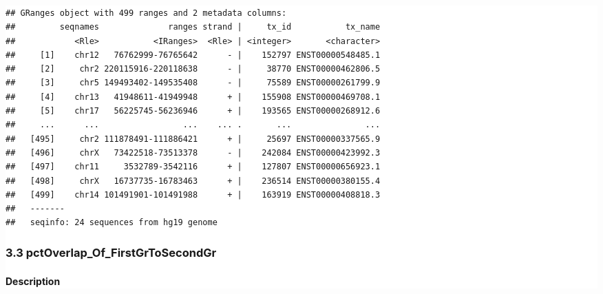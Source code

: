     ## GRanges object with 499 ranges and 2 metadata columns:
    ##         seqnames              ranges strand |     tx_id           tx_name
    ##            <Rle>           <IRanges>  <Rle> | <integer>       <character>
    ##     [1]    chr12   76762999-76765642      - |    152797 ENST00000548485.1
    ##     [2]     chr2 220115916-220118638      - |     38770 ENST00000462806.5
    ##     [3]     chr5 149493402-149535408      - |     75589 ENST00000261799.9
    ##     [4]    chr13   41948611-41949948      + |    155908 ENST00000469708.1
    ##     [5]    chr17   56225745-56236946      + |    193565 ENST00000268912.6
    ##     ...      ...                 ...    ... .       ...               ...
    ##   [495]     chr2 111878491-111886421      + |     25697 ENST00000337565.9
    ##   [496]     chrX   73422518-73513378      - |    242084 ENST00000423992.3
    ##   [497]    chr11     3532789-3542116      + |    127807 ENST00000656923.1
    ##   [498]     chrX   16737735-16783463      + |    236514 ENST00000380155.4
    ##   [499]    chr14 101491901-101491988      + |    163919 ENST00000408818.3
    ##   -------
    ##   seqinfo: 24 sequences from hg19 genome

### 3.3 pctOverlap_Of_FirstGrToSecondGr

#### **Description**
